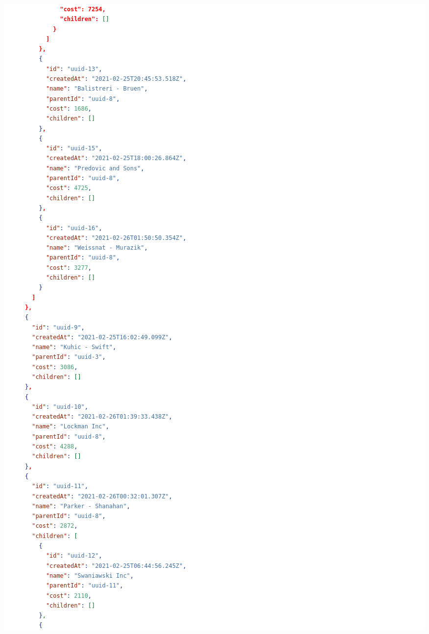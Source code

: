 ```json
                "cost": 7254,
                "children": []
              }
            ]
          },
          {
            "id": "uuid-13",
            "createdAt": "2021-02-25T20:45:53.518Z",
            "name": "Balistreri - Bruen",
            "parentId": "uuid-8",
            "cost": 1686,
            "children": []
          },
          {
            "id": "uuid-15",
            "createdAt": "2021-02-25T18:00:26.864Z",
            "name": "Predovic and Sons",
            "parentId": "uuid-8",
            "cost": 4725,
            "children": []
          },
          {
            "id": "uuid-16",
            "createdAt": "2021-02-26T01:50:50.354Z",
            "name": "Weissnat - Murazik",
            "parentId": "uuid-8",
            "cost": 3277,
            "children": []
          }
        ]
      },
      {
        "id": "uuid-9",
        "createdAt": "2021-02-25T16:02:49.099Z",
        "name": "Kuhic - Swift",
        "parentId": "uuid-3",
        "cost": 3086,
        "children": []
      },
      {
        "id": "uuid-10",
        "createdAt": "2021-02-26T01:39:33.438Z",
        "name": "Lockman Inc",
        "parentId": "uuid-8",
        "cost": 4288,
        "children": []
      },
      {
        "id": "uuid-11",
        "createdAt": "2021-02-26T00:32:01.307Z",
        "name": "Parker - Shanahan",
        "parentId": "uuid-8",
        "cost": 2872,
        "children": [
          {
            "id": "uuid-12",
            "createdAt": "2021-02-25T06:44:56.245Z",
            "name": "Swaniawski Inc",
            "parentId": "uuid-11",
            "cost": 2110,
            "children": []
          },
          {
```